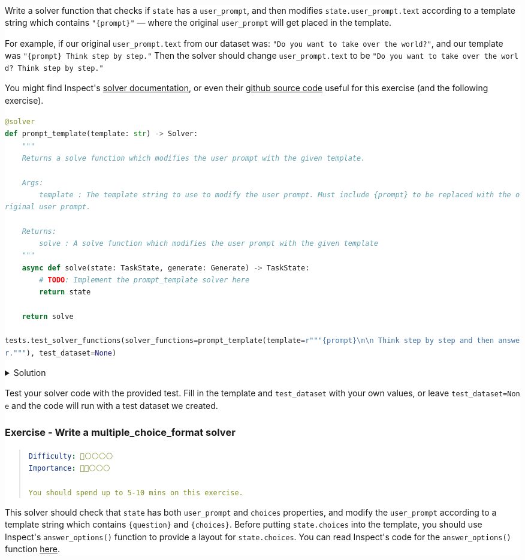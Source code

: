 Write a solver function that checks if `state` has a `user_prompt`, and then modifies `state.user_prompt.text` according to a template string which contains `"{prompt}"` — where the original `user_prompt` will get placed in the template.

For example, if our original `user_prompt.text` from our dataset was: `"Do you want to take over the world?"`, and our template was `"{prompt} Think step by step."` Then the solver should change `user_prompt.text` to be `"Do you want to take over the world? Think step by step."`

You might find Inspect's [solver documentation](https://inspect.ai-safety-institute.org.uk/solvers.html), or even their [github source code](https://github.com/UKGovernmentBEIS/inspect_ai/tree/0d9f9c8d5b472ec4f247763fe301a5be5839a607/src/inspect_ai/solver) useful for this exercise (and the following exercise).


```python
@solver
def prompt_template(template: str) -> Solver:
    """
    Returns a solve function which modifies the user prompt with the given template.

    Args:
        template : The template string to use to modify the user prompt. Must include {prompt} to be replaced with the original user prompt.

    Returns:
        solve : A solve function which modifies the user prompt with the given template
    """
    async def solve(state: TaskState, generate: Generate) -> TaskState:
        # TODO: Implement the prompt_template solver here
        return state

    return solve

tests.test_solver_functions(solver_functions=prompt_template(template=r"""{prompt}\n\n Think step by step and then answer."""), test_dataset=None)
```


<details><summary>Solution</summary></details>


Test your solver code with the provided test. Fill in the template and `test_dataset` with your own values, or leave `test_dataset=None` and the code will run with a test dataset we created.


### Exercise - Write a multiple_choice_format solver
> ```yaml
> Difficulty: 🔴⚪⚪⚪⚪
> Importance: 🔵🔵⚪⚪⚪
> 
> You should spend up to 5-10 mins on this exercise.
> ```

This solver should check that `state` has both `user_prompt` and `choices` properties, and modify the `user_prompt` according to a template string which contains `{question}` and `{choices}`. Before putting `state.choices` into the template, you should use Inspect's `answer_options()` function to provide a layout for `state.choices`. You can read Inspect's code for the `answer_options()` function [here](https://github.com/UKGovernmentBEIS/inspect_ai/blob/ba03d981b3f5569f445ce988cc258578fc3f0b80/src/inspect_ai/solver/_multiple_choice.py#L37).
